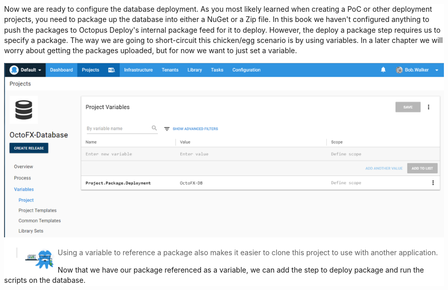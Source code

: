 Now we are ready to configure the database deployment.  As you most likely learned when creating a PoC or other deployment projects, you need to package up the database into either a NuGet or a Zip file.  In this book we haven't configured anything to push the packages to Octopus Deploy's internal package feed for it to deploy.  However, the deploy a package step requires us to specify a package.  The way we are going to short-circuit this chicken/egg scenario is by using variables.  In a later chapter we will worry about getting the packages uploaded, but for now we want to just set a variable.

![](images/projectconfiguration-dbprojectvariablepackage.png)

> <img src="images/professoroctopus.png" style="float: left;"> Using a variable to reference a package also makes it easier to clone this project to use with another application.

Now that we have our package referenced as a variable, we can add the step to deploy package and run the scripts on the database.
